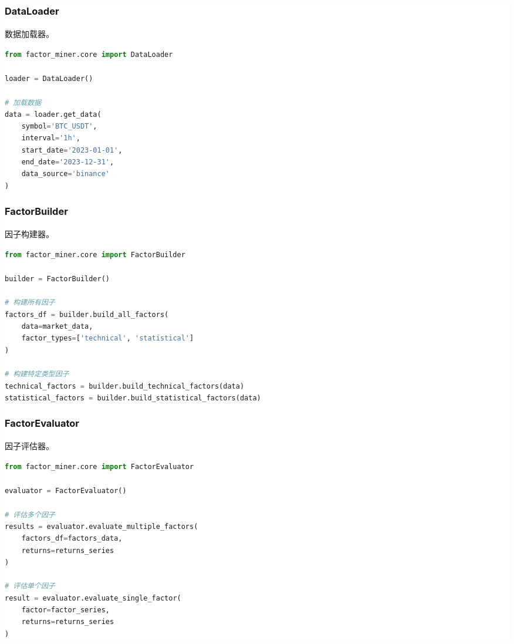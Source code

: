 ### DataLoader

数据加载器。

```python
from factor_miner.core import DataLoader

loader = DataLoader()

# 加载数据
data = loader.get_data(
    symbol='BTC_USDT',
    interval='1h',
    start_date='2023-01-01',
    end_date='2023-12-31',
    data_source='binance'
)
```

### FactorBuilder

因子构建器。

```python
from factor_miner.core import FactorBuilder

builder = FactorBuilder()

# 构建所有因子
factors_df = builder.build_all_factors(
    data=market_data,
    factor_types=['technical', 'statistical']
)

# 构建特定类型因子
technical_factors = builder.build_technical_factors(data)
statistical_factors = builder.build_statistical_factors(data)
```

### FactorEvaluator

因子评估器。

```python
from factor_miner.core import FactorEvaluator

evaluator = FactorEvaluator()

# 评估多个因子
results = evaluator.evaluate_multiple_factors(
    factors_df=factors_data,
    returns=returns_series
)

# 评估单个因子
result = evaluator.evaluate_single_factor(
    factor=factor_series,
    returns=returns_series
)
```
